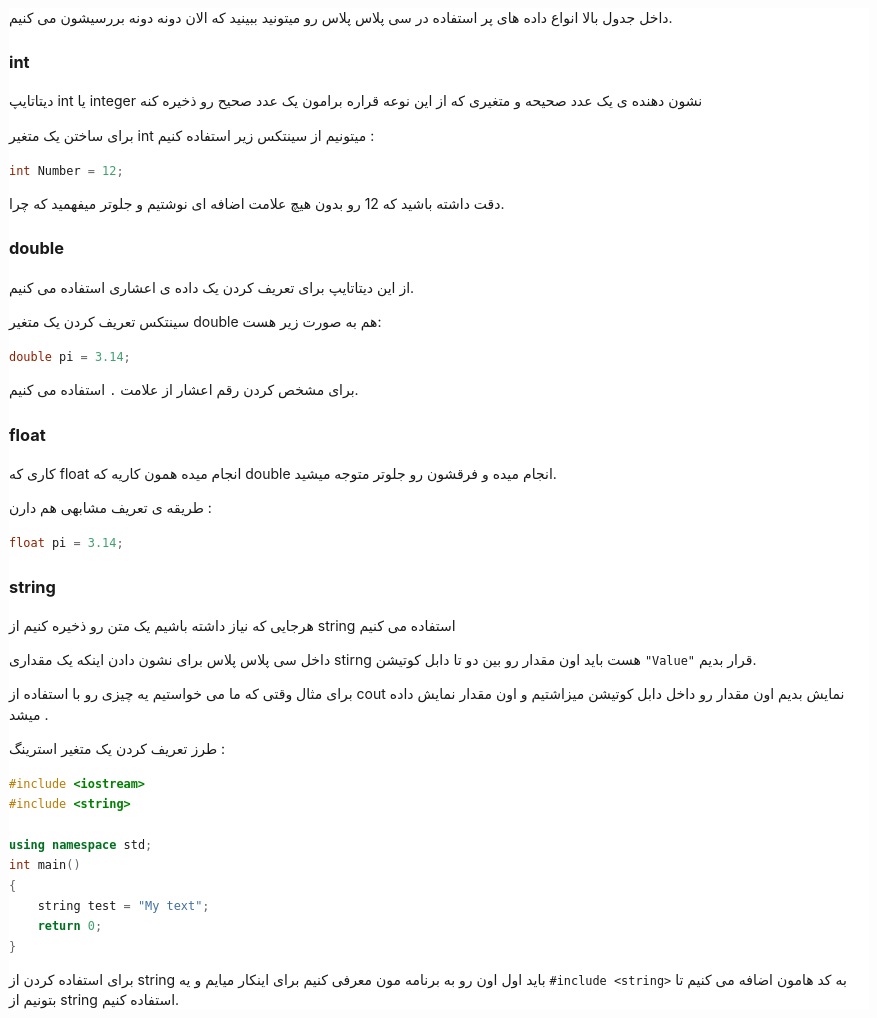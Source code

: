 داخل جدول بالا انواع داده های پر استفاده در سی پلاس پلاس رو میتونید ببینید که الان دونه دونه بررسیشون می کنیم.

### int
دیتاتایپ int یا integer نشون دهنده ی یک عدد صحیحه و متغیری که از این نوعه قراره برامون یک عدد صحیح رو ذخیره کنه

برای ساختن یک متغیر int میتونیم از سینتکس زیر استفاده کنیم :
```cpp
int Number = 12;
```

دقت داشته باشید که 12 رو بدون هیچ علامت اضافه ای نوشتیم و جلوتر میفهمید که چرا.

### double

از این دیتاتایپ برای تعریف کردن یک داده ی اعشاری استفاده می کنیم.

سینتکس تعریف کردن یک متغیر double هم به صورت زیر هست:

```cpp
double pi = 3.14;
```
برای مشخص کردن رقم اعشار از علامت `.` استفاده می کنیم.
### float
کاری که float انجام میده همون کاریه که double انجام میده و فرقشون رو جلوتر متوجه میشید.

طریقه ی تعریف مشابهی هم دارن :

```cpp
float pi = 3.14;
```

### string
هرجایی که نیاز داشته باشیم یک متن رو ذخیره کنیم از string استفاده می کنیم

داخل سی پلاس پلاس برای نشون دادن اینکه یک مقداری stirng هست باید اون مقدار رو بین دو تا دابل کوتیشن `"Value"` قرار بدیم.

برای مثال وقتی که ما می خواستیم یه چیزی رو با استفاده از cout نمایش بدیم اون مقدار رو داخل دابل کوتیشن میزاشتیم و اون مقدار نمایش داده میشد .

طرز تعریف کردن یک متغیر استرینگ :
```cpp
#include <iostream>
#include <string>

using namespace std;
int main()
{
    string test = "My text";
    return 0;
}
```

برای استفاده کردن از string باید اول اون رو به برنامه مون معرفی کنیم برای اینکار میایم و یه `#include <string>` به کد هامون اضافه می کنیم تا بتونیم از string استفاده کنیم.
